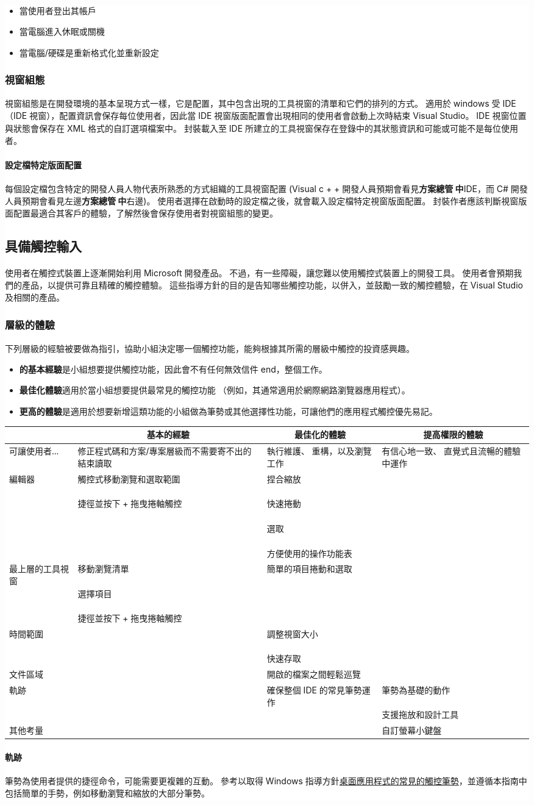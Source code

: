-   當使用者登出其帳戶  
  
-   當電腦進入休眠或關機  
  
-   當電腦/硬碟是重新格式化並重新設定  
  
### <a name="window-configurations"></a>視窗組態  
 視窗組態是在開發環境的基本呈現方式一樣，它是配置，其中包含出現的工具視窗的清單和它們的排列的方式。 適用於 windows 受 IDE （IDE 視窗），配置資訊會保存每位使用者，因此當 IDE 視窗版面配置會出現相同的使用者會啟動上次時結束 Visual Studio。 IDE 視窗位置與狀態會保存在 XML 格式的自訂選項檔案中。 封裝載入至 IDE 所建立的工具視窗保存在登錄中的其狀態資訊和可能或可能不是每位使用者。  
  
#### <a name="profile-specific-layouts"></a>設定檔特定版面配置  
 每個設定檔包含特定的開發人員人物代表所熟悉的方式組織的工具視窗配置 (Visual c + + 開發人員預期會看見**方案總管 中**IDE，而 C# 開發人員預期會看見左邊**方案總管 中**右邊)。 使用者選擇在啟動時的設定檔之後，就會載入設定檔特定視窗版面配置。 封裝作者應該判斷視窗版面配置最適合其客戶的體驗，了解然後會保存使用者對視窗組態的變更。  
  
##  <a name="BKMK_TouchInput"></a> 具備觸控輸入  
 使用者在觸控式裝置上逐漸開始利用 Microsoft 開發產品。 不過，有一些障礙，讓您難以使用觸控式裝置上的開發工具。 使用者會預期我們的產品，以提供可靠且精確的觸控體驗。 這些指導方針的目的是告知哪些觸控功能，以併入，並鼓勵一致的觸控體驗，在 Visual Studio 及相關的產品。  
  
### <a name="levels-of-experience"></a>層級的體驗  
 下列層級的經驗被要做為指引，協助小組決定哪一個觸控功能，能夠根據其所需的層級中觸控的投資感興趣。  
  
-   **的基本經驗**是小組想要提供觸控功能，因此會不有任何無效信件 end，整個工作。  
  
-   **最佳化體驗**適用於當小組想要提供最常見的觸控功能 （例如，其通常適用於網際網路瀏覽器應用程式）。  
  
-   **更高的體驗**是適用於想要新增這類功能的小組做為筆勢或其他選擇性功能，可讓他們的應用程式觸控優先易記。  
  
||基本的經驗|最佳化的體驗|提高權限的體驗|  
|-|----------------------|--------------------------|-------------------------|  
|可讓使用者...|修正程式碼和方案/專案層級而不需要寄不出的結束讀取|執行維護、 重構，以及瀏覽工作|有信心地一致、 直覺式且流暢的體驗中運作|  
|編輯器|觸控式移動瀏覽和選取範圍<br /><br /> 捷徑並按下 + 拖曳捲軸觸控|捏合縮放<br /><br /> 快速捲動<br /><br /> 選取<br /><br /> 方便使用的操作功能表||  
|最上層的工具視窗|移動瀏覽清單<br /><br /> 選擇項目<br /><br /> 捷徑並按下 + 拖曳捲軸觸控|簡單的項目捲動和選取||  
|時間範圍||調整視窗大小<br /><br /> 快速存取||  
|文件區域||開啟的檔案之間輕鬆巡覽||  
|軌跡||確保整個 IDE 的常見筆勢運作|筆勢為基礎的動作<br /><br /> 支援拖放和設計工具|  
|其他考量|||自訂螢幕小鍵盤|  
  
#### <a name="gestures"></a>軌跡  
 筆勢為使用者提供的捷徑命令，可能需要更複雜的互動。 參考以取得 Windows 指導方針[桌面應用程式的常見的觸控筆勢](http://msdn.microsoft.com/library/windows/desktop/dd940543\(v=vs.85\).aspx)，並遵循本指南中包括簡單的手勢，例如移動瀏覽和縮放的大部分筆勢。


